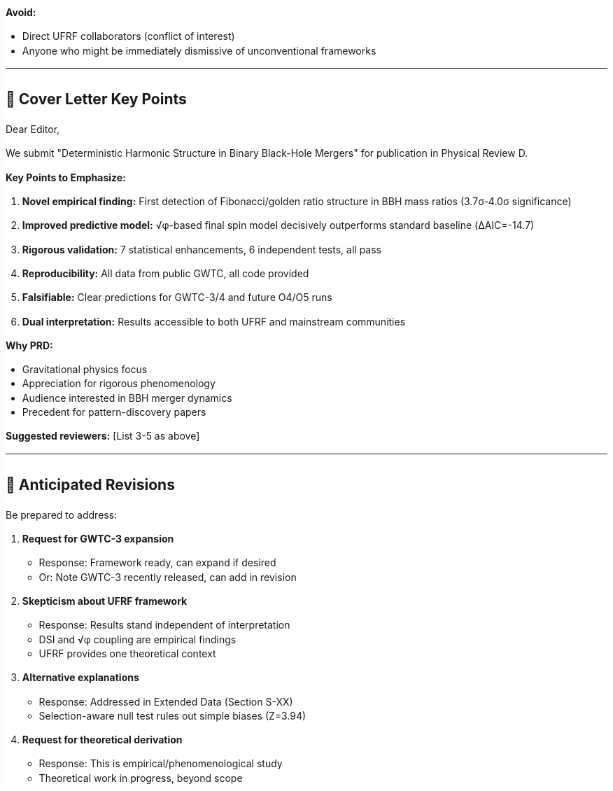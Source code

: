**Avoid:**
- Direct UFRF collaborators (conflict of interest)
- Anyone who might be immediately dismissive of unconventional frameworks

---

## 💬 Cover Letter Key Points

Dear Editor,

We submit "Deterministic Harmonic Structure in Binary Black-Hole Mergers" for publication in Physical Review D.

**Key Points to Emphasize:**

1. **Novel empirical finding:** First detection of Fibonacci/golden ratio structure in BBH mass ratios (3.7σ-4.0σ significance)

2. **Improved predictive model:** √φ-based final spin model decisively outperforms standard baseline (ΔAIC=-14.7)

3. **Rigorous validation:** 7 statistical enhancements, 6 independent tests, all pass

4. **Reproducibility:** All data from public GWTC, all code provided

5. **Falsifiable:** Clear predictions for GWTC-3/4 and future O4/O5 runs

6. **Dual interpretation:** Results accessible to both UFRF and mainstream communities

**Why PRD:**
- Gravitational physics focus
- Appreciation for rigorous phenomenology
- Audience interested in BBH merger dynamics
- Precedent for pattern-discovery papers

**Suggested reviewers:** [List 3-5 as above]

---

## 🔄 Anticipated Revisions

Be prepared to address:

1. **Request for GWTC-3 expansion**
   - Response: Framework ready, can expand if desired
   - Or: Note GWTC-3 recently released, can add in revision

2. **Skepticism about UFRF framework**
   - Response: Results stand independent of interpretation
   - DSI and √φ coupling are empirical findings
   - UFRF provides one theoretical context

3. **Alternative explanations**
   - Response: Addressed in Extended Data (Section S-XX)
   - Selection-aware null test rules out simple biases (Z=3.94)

4. **Request for theoretical derivation**
   - Response: This is empirical/phenomenological study
   - Theoretical work in progress, beyond scope
